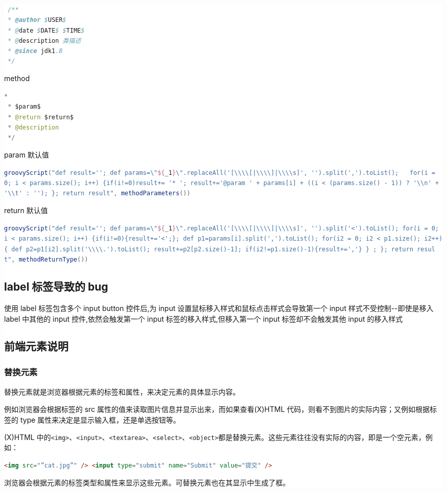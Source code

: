 ```java
 /**
 * @author $USER$
 * @date $DATE$ $TIME$
 * @description 类描述
 * @since jdk1.8
 */
```

method

```java
*
 * $param$
 * @return $return$
 * @description
 */
```

param 默认值

```groovy
groovyScript("def result=''; def params=\"${_1}\".replaceAll('[\\\\[|\\\\]|\\\\s]', '').split(',').toList();   for(i = 0; i < params.size(); i++) {if(i!=0)result+= '* '; result+='@param ' + params[i] + ((i < (params.size() - 1)) ? '\\n' + '\\t' : ''); }; return result", methodParameters())
```

return 默认值

```groovy
groovyScript("def result=''; def params=\"${_1}\".replaceAll('[\\\\[|\\\\]|\\\\s]', '').split('<').toList(); for(i = 0; i < params.size(); i++) {if(i!=0){result+='<';}; def p1=params[i].split(',').toList(); for(i2 = 0; i2 < p1.size(); i2++) { def p2=p1[i2].split('\\\\.').toList(); result+=p2[p2.size()-1]; if(i2!=p1.size()-1){result+=','} } ; }; return result", methodReturnType())
```

## label 标签导致的 bug

使用 label 标签包含多个 input button 控件后,为 input 设置鼠标移入样式和鼠标点击样式会导致第一个 input 样式不受控制--即使是移入 label 中其他的 input 控件,依然会触发第一个 input 标签的移入样式,但移入第一个 input 标签却不会触发其他 input 的移入样式

## 前端元素说明

### 替换元素

替换元素就是浏览器根据元素的标签和属性，来决定元素的具体显示内容。

例如浏览器会根据标签的 src 属性的值来读取图片信息并显示出来，而如果查看(X)HTML 代码，则看不到图片的实际内容；又例如根据标签的 type 属性来决定是显示输入框，还是单选按钮等。

(X)HTML 中的`<img>`、`<input>`、`<textarea>`、`<select>`、`<object>`都是替换元素。这些元素往往没有实际的内容，即是一个空元素，例如：

```html
<img src="”cat.jpg”" /> <input type="submit" name="Submit" value="提交" />
```

浏览器会根据元素的标签类型和属性来显示这些元素。可替换元素也在其显示中生成了框。
